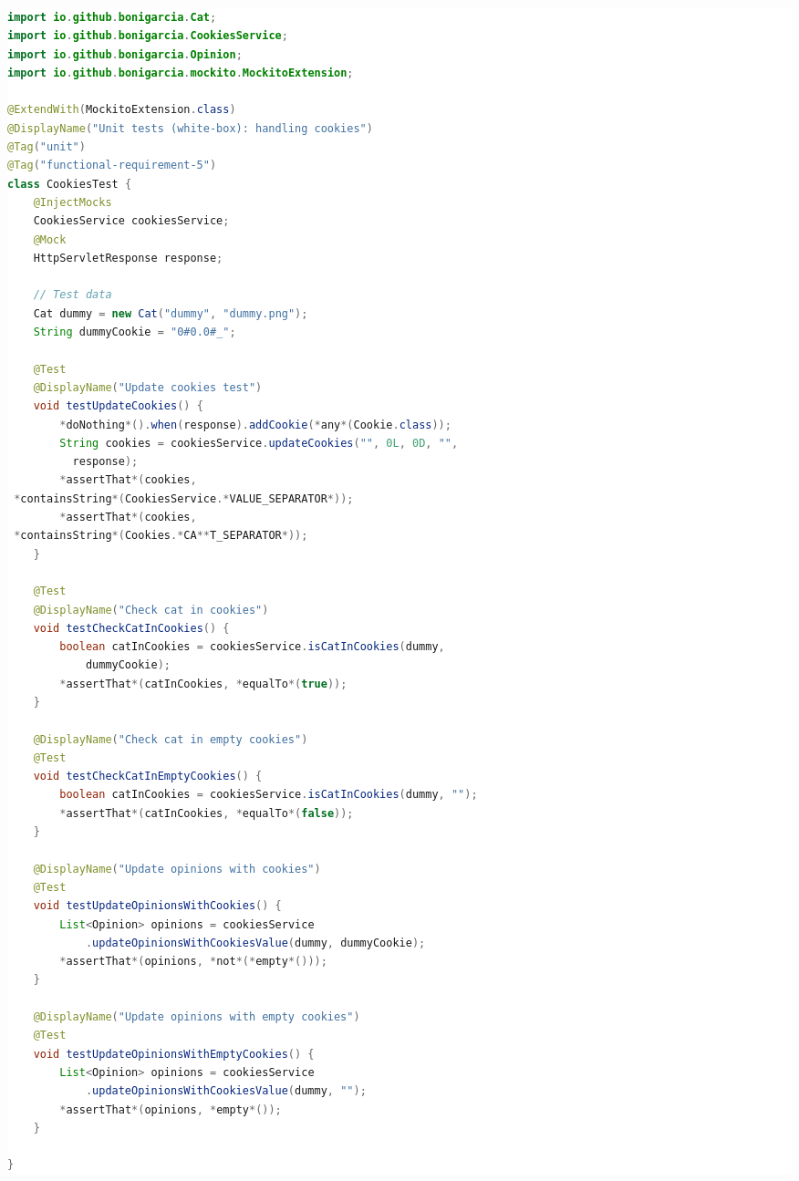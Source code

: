 ```java
import io.github.bonigarcia.Cat;
import io.github.bonigarcia.CookiesService;
import io.github.bonigarcia.Opinion;
import io.github.bonigarcia.mockito.MockitoExtension;

@ExtendWith(MockitoExtension.class)
@DisplayName("Unit tests (white-box): handling cookies")
@Tag("unit")
@Tag("functional-requirement-5")
class CookiesTest {
    @InjectMocks
    CookiesService cookiesService;
    @Mock
    HttpServletResponse response;

    // Test data
    Cat dummy = new Cat("dummy", "dummy.png");
    String dummyCookie = "0#0.0#_";

    @Test
    @DisplayName("Update cookies test")
    void testUpdateCookies() {
        *doNothing*().when(response).addCookie(*any*(Cookie.class));
        String cookies = cookiesService.updateCookies("", 0L, 0D, "", 
          response);
        *assertThat*(cookies,                         
 *containsString*(CookiesService.*VALUE_SEPARATOR*));
        *assertThat*(cookies, 
 *containsString*(Cookies.*CA**T_SEPARATOR*));
    }

    @Test
    @DisplayName("Check cat in cookies")
    void testCheckCatInCookies() {
        boolean catInCookies = cookiesService.isCatInCookies(dummy,
            dummyCookie);
        *assertThat*(catInCookies, *equalTo*(true));
    }

    @DisplayName("Check cat in empty cookies")
    @Test
    void testCheckCatInEmptyCookies() {
        boolean catInCookies = cookiesService.isCatInCookies(dummy, "");
        *assertThat*(catInCookies, *equalTo*(false));
    }

    @DisplayName("Update opinions with cookies")
    @Test
    void testUpdateOpinionsWithCookies() {
        List<Opinion> opinions = cookiesService
            .updateOpinionsWithCookiesValue(dummy, dummyCookie);
        *assertThat*(opinions, *not*(*empty*()));
    }

    @DisplayName("Update opinions with empty cookies")
    @Test
    void testUpdateOpinionsWithEmptyCookies() {
        List<Opinion> opinions = cookiesService
            .updateOpinionsWithCookiesValue(dummy, "");
        *assertThat*(opinions, *empty*());
    }

}
```
